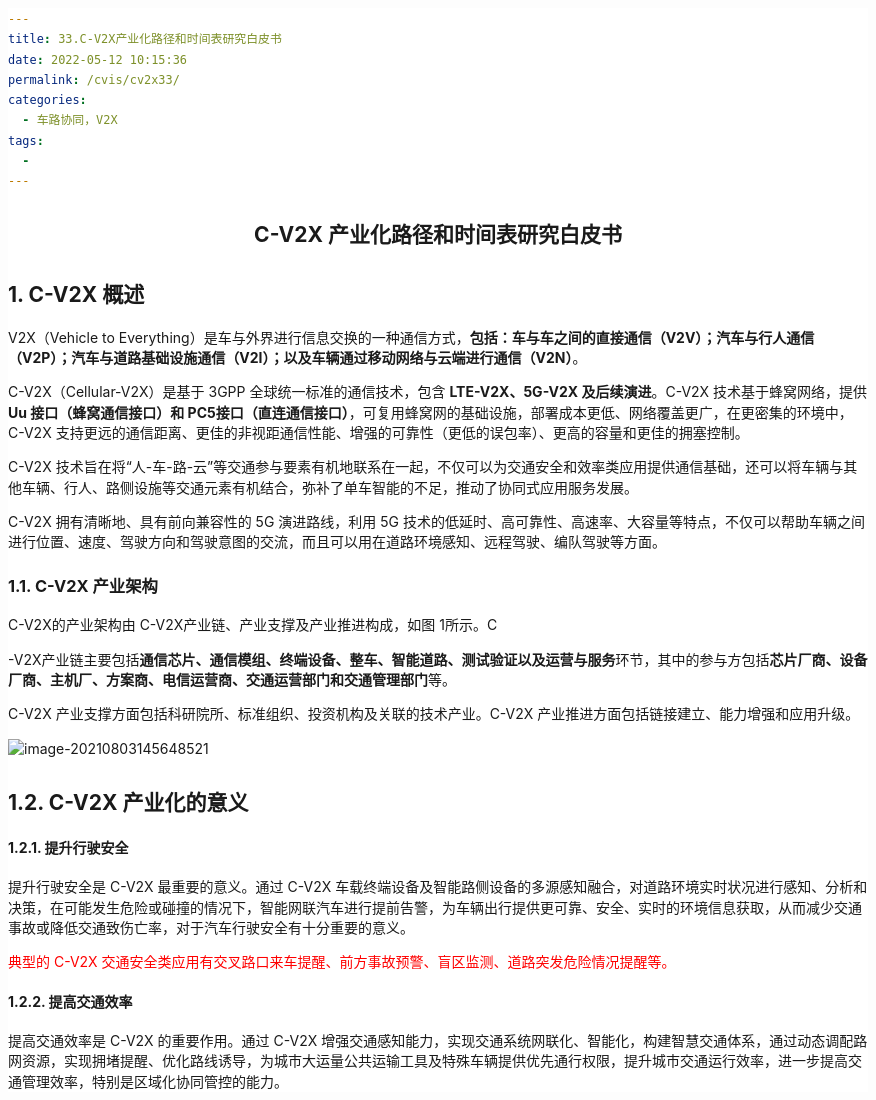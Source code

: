 ```yaml
---
title: 33.C-V2X产业化路径和时间表研究白皮书
date: 2022-05-12 10:15:36
permalink: /cvis/cv2x33/
categories:
  - 车路协同，V2X
tags:
  - 
---
```



<center><h2>C-V2X 产业化路径和时间表研究白皮书</h2></center>

## 1. C-V2X 概述

V2X（Vehicle to Everything）是车与外界进行信息交换的一种通信方式，**包括：车与车之间的直接通信（V2V）；汽车与行人通信（V2P）；汽车与道路基础设施通信（V2I）；以及车辆通过移动网络与云端进行通信（V2N）**。

C-V2X（Cellular-V2X）是基于 3GPP 全球统一标准的通信技术，包含 **LTE-V2X、5G-V2X 及后续演进**。C-V2X 技术基于蜂窝网络，提供 **Uu 接口（蜂窝通信接口）和 PC5接口（直连通信接口）**，可复用蜂窝网的基础设施，部署成本更低、网络覆盖更广，在更密集的环境中，C-V2X 支持更远的通信距离、更佳的非视距通信性能、增强的可靠性（更低的误包率）、更高的容量和更佳的拥塞控制。

C-V2X 技术旨在将“人-车-路-云”等交通参与要素有机地联系在一起，不仅可以为交通安全和效率类应用提供通信基础，还可以将车辆与其他车辆、行人、路侧设施等交通元素有机结合，弥补了单车智能的不足，推动了协同式应用服务发展。

C-V2X 拥有清晰地、具有前向兼容性的 5G 演进路线，利用 5G 技术的低延时、高可靠性、高速率、大容量等特点，不仅可以帮助车辆之间进行位置、速度、驾驶方向和驾驶意图的交流，而且可以用在道路环境感知、远程驾驶、编队驾驶等方面。

### 1.1. C-V2X 产业架构

C-V2X的产业架构由 C-V2X产业链、产业支撑及产业推进构成，如图 1所示。C

-V2X产业链主要包括**通信芯片、通信模组、终端设备、整车、智能道路、测试验证以及运营与服务**环节，其中的参与方包括**芯片厂商、设备厂商、主机厂、方案商、电信运营商、交通运营部门和交通管理部门**等。

C-V2X 产业支撑方面包括科研院所、标准组织、投资机构及关联的技术产业。C-V2X 产业推进方面包括链接建立、能力增强和应用升级。

![image-20210803145648521](https://img-blog.csdnimg.cn/img_convert/c48b488b692e68a8c8980e459685b170.png)

## 1.2. C-V2X 产业化的意义

#### 1.2.1. 提升行驶安全

提升行驶安全是 C-V2X 最重要的意义。通过 C-V2X 车载终端设备及智能路侧设备的多源感知融合，对道路环境实时状况进行感知、分析和决策，在可能发生危险或碰撞的情况下，智能网联汽车进行提前告警，为车辆出行提供更可靠、安全、实时的环境信息获取，从而减少交通事故或降低交通致伤亡率，对于汽车行驶安全有十分重要的意义。

<font color='red'>典型的 C-V2X 交通安全类应用有交叉路口来车提醒、前方事故预警、盲区监测、道路突发危险情况提醒等。</font>

#### 1.2.2. 提高交通效率

提高交通效率是 C-V2X 的重要作用。通过 C-V2X 增强交通感知能力，实现交通系统网联化、智能化，构建智慧交通体系，通过动态调配路网资源，实现拥堵提醒、优化路线诱导，为城市大运量公共运输工具及特殊车辆提供优先通行权限，提升城市交通运行效率，进一步提高交通管理效率，特别是区域化协同管控的能力。
